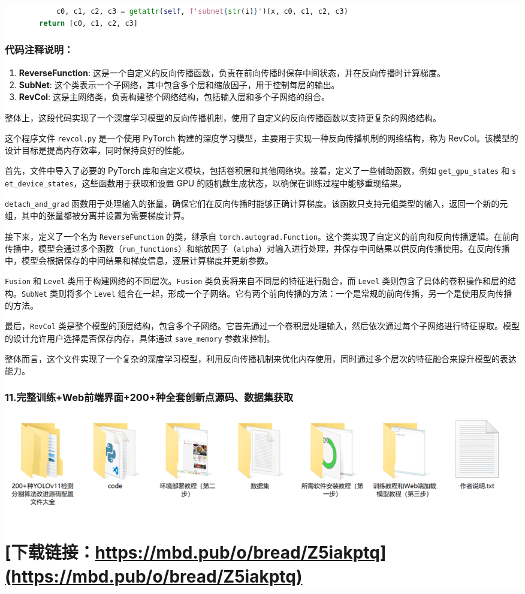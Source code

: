 ```python
            c0, c1, c2, c3 = getattr(self, f'subnet{str(i)}')(x, c0, c1, c2, c3)       
        return [c0, c1, c2, c3]
```

### 代码注释说明：
1. **ReverseFunction**: 这是一个自定义的反向传播函数，负责在前向传播时保存中间状态，并在反向传播时计算梯度。
2. **SubNet**: 这个类表示一个子网络，其中包含多个层和缩放因子，用于控制每层的输出。
3. **RevCol**: 这是主网络类，负责构建整个网络结构，包括输入层和多个子网络的组合。

整体上，这段代码实现了一个深度学习模型的反向传播机制，使用了自定义的反向传播函数以支持更复杂的网络结构。

这个程序文件 `revcol.py` 是一个使用 PyTorch 构建的深度学习模型，主要用于实现一种反向传播机制的网络结构，称为 RevCol。该模型的设计目标是提高内存效率，同时保持良好的性能。

首先，文件中导入了必要的 PyTorch 库和自定义模块，包括卷积层和其他网络块。接着，定义了一些辅助函数，例如 `get_gpu_states` 和 `set_device_states`，这些函数用于获取和设置 GPU 的随机数生成状态，以确保在训练过程中能够重现结果。

`detach_and_grad` 函数用于处理输入的张量，确保它们在反向传播时能够正确计算梯度。该函数只支持元组类型的输入，返回一个新的元组，其中的张量都被分离并设置为需要梯度计算。

接下来，定义了一个名为 `ReverseFunction` 的类，继承自 `torch.autograd.Function`。这个类实现了自定义的前向和反向传播逻辑。在前向传播中，模型会通过多个函数（`run_functions`）和缩放因子（`alpha`）对输入进行处理，并保存中间结果以供反向传播使用。在反向传播中，模型会根据保存的中间结果和梯度信息，逐层计算梯度并更新参数。

`Fusion` 和 `Level` 类用于构建网络的不同层次。`Fusion` 类负责将来自不同层的特征进行融合，而 `Level` 类则包含了具体的卷积操作和层的结构。`SubNet` 类则将多个 `Level` 组合在一起，形成一个子网络。它有两个前向传播的方法：一个是常规的前向传播，另一个是使用反向传播的方法。

最后，`RevCol` 类是整个模型的顶层结构，包含多个子网络。它首先通过一个卷积层处理输入，然后依次通过每个子网络进行特征提取。模型的设计允许用户选择是否保存内存，具体通过 `save_memory` 参数来控制。

整体而言，这个文件实现了一个复杂的深度学习模型，利用反向传播机制来优化内存使用，同时通过多个层次的特征融合来提升模型的表达能力。

### 11.完整训练+Web前端界面+200+种全套创新点源码、数据集获取

![19.png](19.png)


# [下载链接：https://mbd.pub/o/bread/Z5iakptq](https://mbd.pub/o/bread/Z5iakptq)